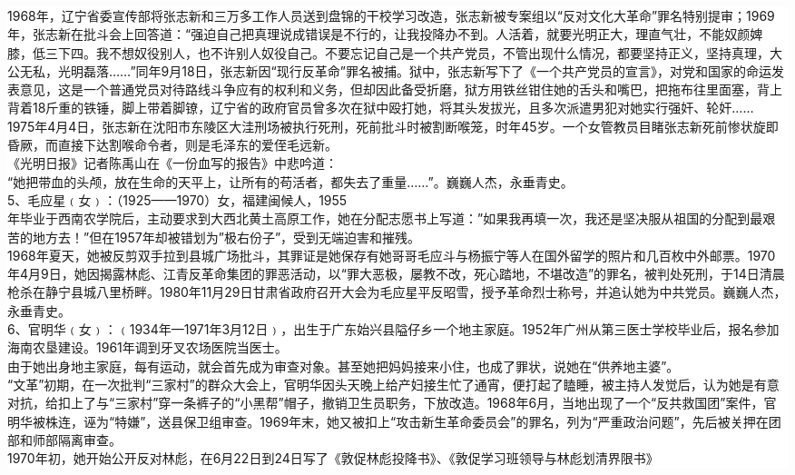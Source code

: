 <p>1968年，辽宁省委宣传部将张志新和三万多工作人员送到盘锦的干校学习改造，张志新被专案组以“反对文化大革命”罪名特别提审；1969年，张志新在批斗会上回答道：“强迫自己把真理说成错误是不行的，让我投降办不到。人活着，就要光明正大，理直气壮，不能奴颜婢膝，低三下四。我不想奴役别人，也不许别人奴役自己。不要忘记自己是一个共产党员，不管出现什么情况，都要坚持正义，坚持真理，大公无私，光明磊落……”同年9月18日，张志新因“现行反革命”罪名被捕。狱中，张志新写下了《一个共产党员的宣言》，对党和国家的命运发表意见，这是一个普通党员对待路线斗争应有的权利和义务，但却因此备受折磨，狱方用铁丝钳住她的舌头和嘴巴，把拖布往里面塞，背上背着18斤重的铁锤，脚上带着脚镣，辽宁省的政府官员曾多次在狱中殴打她，将其头发拔光，且多次派遣男犯对她实行强奸、轮奸……<br />1975年4月4日，张志新在沈阳市东陵区大洼刑场被执行死刑，死前批斗时被割断喉笼，时年45岁。一个女管教员目睹张志新死前惨状旋即昏厥，而直接下达割喉命令者，则是毛泽东的爱侄毛远新。<br />《光明日报》记者陈禹山在《一份血写的报告》中悲吟道：<br />“她把带血的头颅，放在生命的天平上，让所有的苟活者，都失去了重量……”。巍巍人杰，永垂青史。<br />5、毛应星﹙女﹚：（1925——1970）女，福建闽候人，1955<br />年毕业于西南农学院后，主动要求到大西北黄土高原工作，她在分配志愿书上写道：&#8221;如果我再填一次，我还是坚决服从祖国的分配到最艰苦的地方去！&#8221;但在1957年却被错划为&#8221;极右份子&#8221;，受到无端迫害和摧残。<br />1968年夏天，她被反剪双手拉到县城广场批斗，其罪证是她保存有她哥哥毛应斗与杨振宁等人在国外留学的照片和几百枚中外邮票。1970年4月9日，她因揭露林彪、江青反革命集团的罪恶活动，以“罪大恶极，屡教不改，死心踏地，不堪改造”的罪名，被判处死刑，于14日清晨枪杀在静宁县城八里桥畔。1980年11月29日甘肃省政府召开大会为毛应星平反昭雪，授予革命烈士称号，并追认她为中共党员。巍巍人杰，永垂青史。<br />6、官明华﹙女﹚：﹙1934年—1971年3月12日﹚，出生于广东始兴县隘仔乡一个地主家庭。1952年广州从第三医士学校毕业后，报名参加海南农垦建设。1961年调到牙叉农场医院当医士。<br />由于她出身地主家庭，每有运动，就会首先成为审查对象。甚至她把妈妈接来小住，也成了罪状，说她在“供养地主婆”。<br />“文革”初期，在一次批判“三家村”的群众大会上，官明华因头天晚上给产妇接生忙了通宵，便打起了瞌睡，被主持人发觉后，认为她是有意对抗，给扣上了与“三家村”穿一条裤子的“小黑帮”帽子，撤销卫生员职务，下放改造。1968年6月，当地出现了一个“反共救国团”案件，官明华被株连，诬为“特嫌”，送县保卫组审查。1969年末，她又被扣上“攻击新生革命委员会”的罪名，列为“严重政治问题”，先后被关押在团部和师部隔离审查。<br />1970年初，她开始公开反对林彪，在6月22日到24日写了《敦促林彪投降书》、《敦促学习班领导与林彪划清界限书》